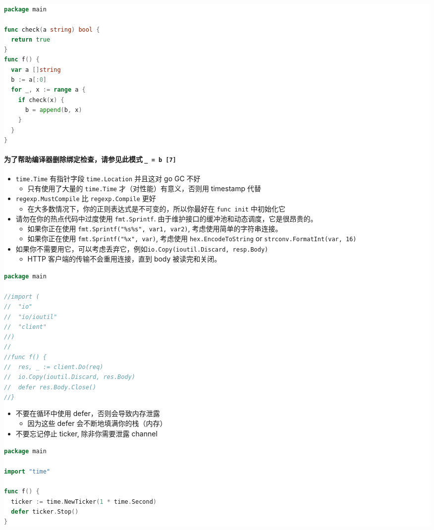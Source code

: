 ```go
package main

func check(a string) bool {
  return true
}
func f() {
  var a []string
  b := a[:0]
  for _, x := range a {
    if check(x) {
      b = append(b, x)
    }
  }
}
```

#### 为了帮助编译器删除绑定检查，请参见此模式 `_ = b [7]`

- `time.Time` 有指针字段 `time.Location` 并且这对 go GC 不好
  - 只有使用了大量的 `time.Time` 才（对性能）有意义，否则用 timestamp 代替
- `regexp.MustCompile` 比 `regexp.Compile` 更好
  - 在大多数情况下，你的正则表达式是不可变的，所以你最好在 `func init` 中初始化它
- 请勿在你的热点代码中过度使用 `fmt.Sprintf`. 由于维护接口的缓冲池和动态调度，它是很昂贵的。
  - 如果你正在使用 `fmt.Sprintf("%s%s", var1, var2)`, 考虑使用简单的字符串连接。
  - 如果你正在使用 `fmt.Sprintf("%x", var)`, 考虑使用 `hex.EncodeToString` or `strconv.FormatInt(var, 16)`
- 如果你不需要用它，可以考虑丢弃它，例如`io.Copy(ioutil.Discard, resp.Body)`
  - HTTP 客户端的传输不会重用连接，直到 body 被读完和关闭。

```go
package main

//import (
//  "io"
//  "io/ioutil"
//  "client"
//)
//
//func f() {
//  res, _ := client.Do(req)
//  io.Copy(ioutil.Discard, res.Body)
//  defer res.Body.Close()
//}

```

- 不要在循环中使用 defer，否则会导致内存泄露
  - 因为这些 defer 会不断地填满你的栈（内存）
- 不要忘记停止 ticker, 除非你需要泄露 channel

```go
package main

import "time"

func f() {
  ticker := time.NewTicker(1 * time.Second)
  defer ticker.Stop()
}

```
